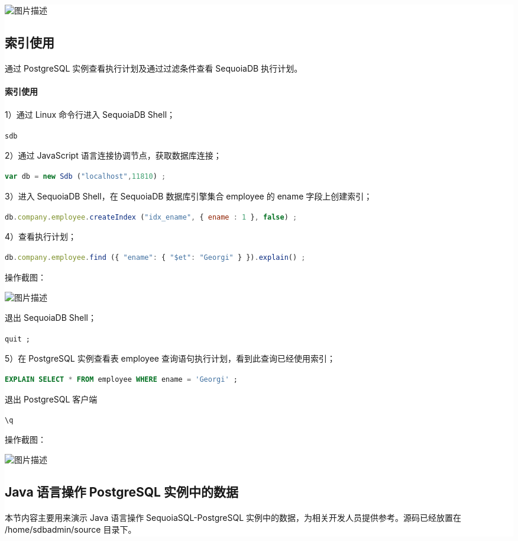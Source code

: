 ![图片描述](https://doc.shiyanlou.com/courses/1543/1207281/31aea8f7e0cc92d6a82283c433929d76)

## 索引使用
通过 PostgreSQL 实例查看执行计划及通过过滤条件查看 SequoiaDB 执行计划。

#### 索引使用
1）通过 Linux 命令行进入 SequoiaDB Shell；

```shell
sdb
```

2）通过 JavaScript 语言连接协调节点，获取数据库连接；

```javascript
var db = new Sdb ("localhost",11810) ;
```

3）进入 SequoiaDB Shell，在 SequoiaDB 数据库引擎集合 employee 的 ename 字段上创建索引；

```javascript
db.company.employee.createIndex ("idx_ename", { ename : 1 }, false) ;  
```

4）查看执行计划；

```javascript
db.company.employee.find ({ "ename": { "$et": "Georgi" } }).explain() ;
```

操作截图：

![图片描述](https://doc.shiyanlou.com/courses/1543/1207281/a9ea5e8421244d5010ff08fcc7019e15)

退出 SequoiaDB Shell；

```
quit ;
```

5）在 PostgreSQL 实例查看表 employee 查询语句执行计划，看到此查询已经使用索引；

```sql
EXPLAIN SELECT * FROM employee WHERE ename = 'Georgi' ;
```

退出 PostgreSQL 客户端
```sql
\q
```

操作截图：

![图片描述](https://doc.shiyanlou.com/courses/1543/1207281/6c240851d0dbd8d67c6a5ecfbd2646bc)



## Java 语言操作 PostgreSQL 实例中的数据
本节内容主要用来演示 Java 语言操作 SequoiaSQL-PostgreSQL 实例中的数据，为相关开发人员提供参考。源码已经放置在 /home/sdbadmin/source 目录下。
